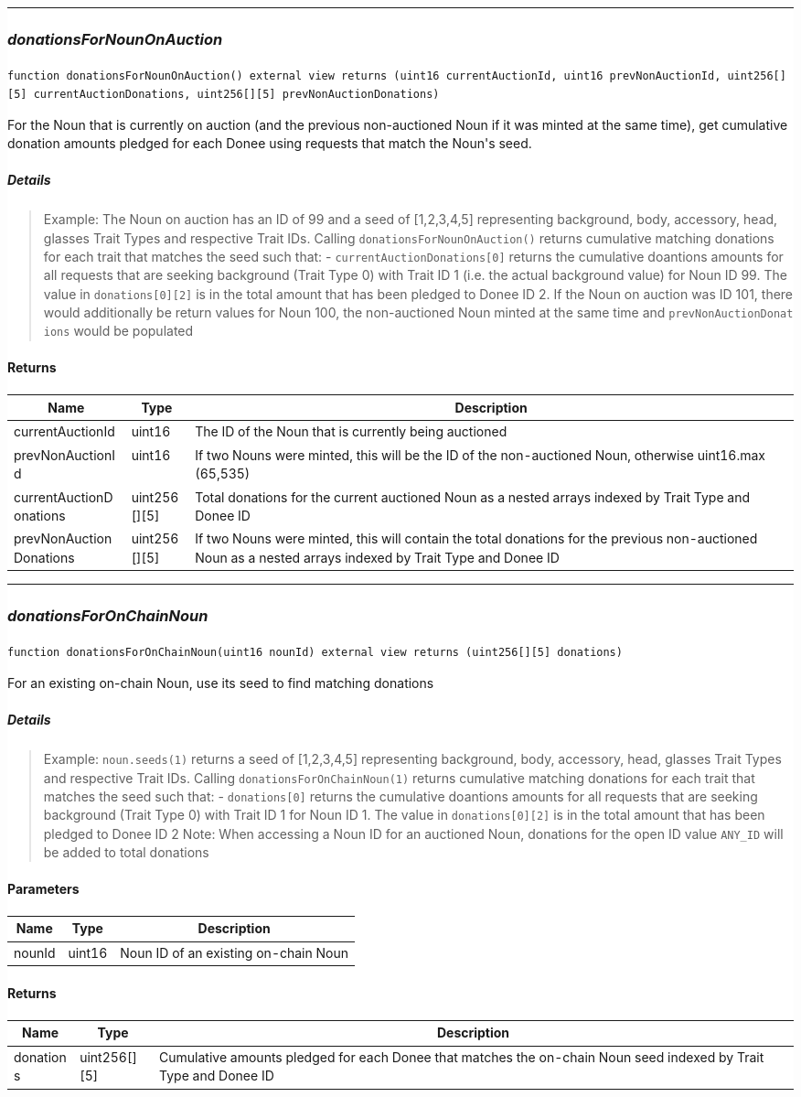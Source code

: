 
---

### *donationsForNounOnAuction*

```solidity title="Solidity"
function donationsForNounOnAuction() external view returns (uint16 currentAuctionId, uint16 prevNonAuctionId, uint256[][5] currentAuctionDonations, uint256[][5] prevNonAuctionDonations)
```
For the Noun that is currently on auction (and the previous non-auctioned Noun if it was minted at the same time), get cumulative donation amounts pledged for each Donee using requests that match the Noun&#39;s seed.
##### Details
> Example: The Noun on auction has an ID of 99 and a seed of [1,2,3,4,5] representing background, body, accessory, head, glasses Trait Types and respective Trait IDs. Calling `donationsForNounOnAuction()` returns cumulative matching donations for each trait that matches the seed such that: - `currentAuctionDonations[0]` returns the cumulative doantions amounts for all requests that are seeking background (Trait Type 0) with Trait ID 1 (i.e. the actual background value) for Noun ID 99. The value in `donations[0][2]` is in the total amount that has been pledged to Donee ID 2. If the Noun on auction was ID 101, there would additionally be return values for Noun 100, the non-auctioned Noun minted at the same time and `prevNonAuctionDonations` would be populated

#### Returns
| Name | Type | Description |
|---|---|---|
| currentAuctionId | uint16 | The ID of the Noun that is currently being auctioned |
| prevNonAuctionId | uint16 | If two Nouns were minted, this will be the ID of the non-auctioned Noun, otherwise uint16.max (65,535) |
| currentAuctionDonations | uint256[][5] | Total donations for the current auctioned Noun as a nested arrays indexed by Trait Type and Donee ID |
| prevNonAuctionDonations | uint256[][5] | If two Nouns were minted, this will contain the total donations for the previous non-auctioned Noun as a nested arrays indexed by Trait Type and Donee ID |


---

### *donationsForOnChainNoun*

```solidity title="Solidity"
function donationsForOnChainNoun(uint16 nounId) external view returns (uint256[][5] donations)
```
For an existing on-chain Noun, use its seed to find matching donations
##### Details
> Example: `noun.seeds(1)` returns a seed of [1,2,3,4,5] representing background, body, accessory, head, glasses Trait Types and respective Trait IDs. Calling `donationsForOnChainNoun(1)` returns cumulative matching donations for each trait that matches the seed such that: - `donations[0]` returns the cumulative doantions amounts for all requests that are seeking background (Trait Type 0) with Trait ID 1 for Noun ID 1. The value in `donations[0][2]` is in the total amount that has been pledged to Donee ID 2 Note: When accessing a Noun ID for an auctioned Noun, donations for the open ID value `ANY_ID` will be added to total donations

#### Parameters
| Name | Type | Description |
|---|---|---|
| nounId | uint16 | Noun ID of an existing on-chain Noun |
#### Returns
| Name | Type | Description |
|---|---|---|
| donations | uint256[][5] | Cumulative amounts pledged for each Donee that matches the on-chain Noun seed indexed by Trait Type and Donee ID |
